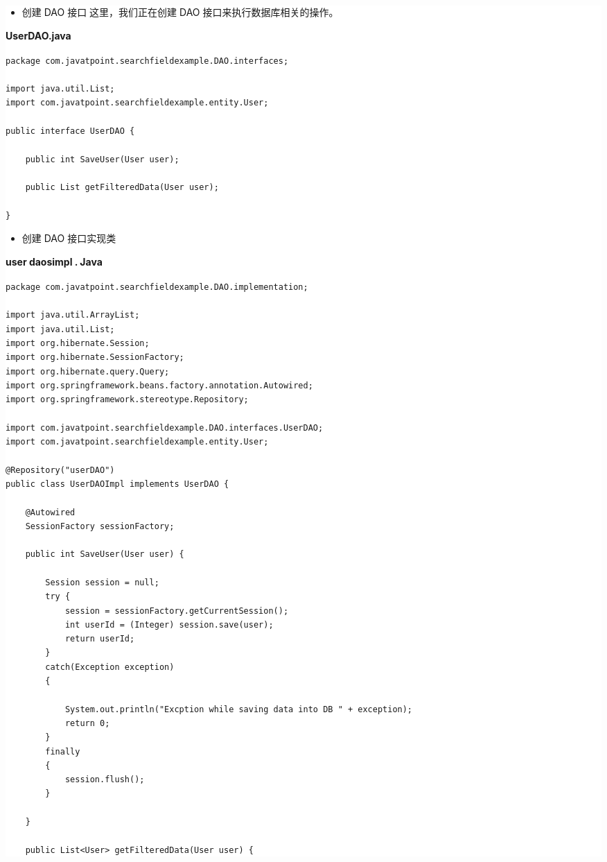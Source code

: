 *   创建 DAO 接口
    这里，我们正在创建 DAO 接口来执行数据库相关的操作。

**UserDAO.java**

```
package com.javatpoint.searchfieldexample.DAO.interfaces;

import java.util.List;
import com.javatpoint.searchfieldexample.entity.User;

public interface UserDAO {

	public int SaveUser(User user);

	public List getFilteredData(User user);

} 
```

*   创建 DAO 接口实现类

**user daosimpl . Java**

```
package com.javatpoint.searchfieldexample.DAO.implementation;

import java.util.ArrayList;
import java.util.List;
import org.hibernate.Session;
import org.hibernate.SessionFactory;
import org.hibernate.query.Query;
import org.springframework.beans.factory.annotation.Autowired;
import org.springframework.stereotype.Repository;

import com.javatpoint.searchfieldexample.DAO.interfaces.UserDAO;
import com.javatpoint.searchfieldexample.entity.User;

@Repository("userDAO")
public class UserDAOImpl implements UserDAO {

	@Autowired
	SessionFactory sessionFactory;

	public int SaveUser(User user) {

		Session session = null;
		try {
			session = sessionFactory.getCurrentSession();
			int userId = (Integer) session.save(user);
			return userId;
		}
		catch(Exception exception)
		{

			System.out.println("Excption while saving data into DB " + exception);
			return 0;
		}
		finally
		{
			session.flush();
		}

	}

	public List<User> getFilteredData(User user) {
```